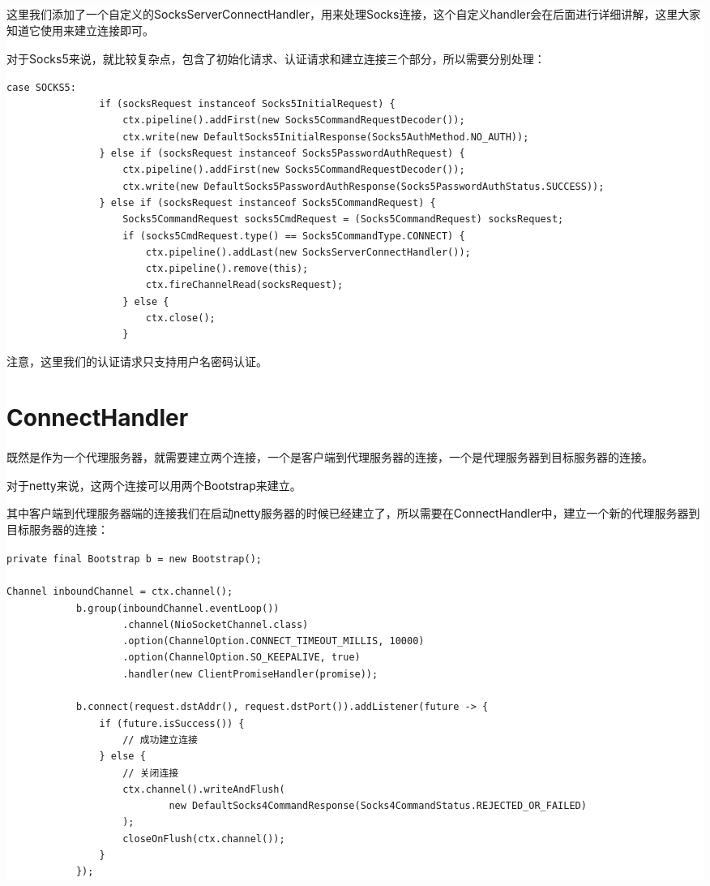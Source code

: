 这里我们添加了一个自定义的SocksServerConnectHandler，用来处理Socks连接，这个自定义handler会在后面进行详细讲解，这里大家知道它使用来建立连接即可。

对于Socks5来说，就比较复杂点，包含了初始化请求、认证请求和建立连接三个部分，所以需要分别处理：

```
case SOCKS5:
                if (socksRequest instanceof Socks5InitialRequest) {
                    ctx.pipeline().addFirst(new Socks5CommandRequestDecoder());
                    ctx.write(new DefaultSocks5InitialResponse(Socks5AuthMethod.NO_AUTH));
                } else if (socksRequest instanceof Socks5PasswordAuthRequest) {
                    ctx.pipeline().addFirst(new Socks5CommandRequestDecoder());
                    ctx.write(new DefaultSocks5PasswordAuthResponse(Socks5PasswordAuthStatus.SUCCESS));
                } else if (socksRequest instanceof Socks5CommandRequest) {
                    Socks5CommandRequest socks5CmdRequest = (Socks5CommandRequest) socksRequest;
                    if (socks5CmdRequest.type() == Socks5CommandType.CONNECT) {
                        ctx.pipeline().addLast(new SocksServerConnectHandler());
                        ctx.pipeline().remove(this);
                        ctx.fireChannelRead(socksRequest);
                    } else {
                        ctx.close();
                    }
```

注意，这里我们的认证请求只支持用户名密码认证。

# ConnectHandler

既然是作为一个代理服务器，就需要建立两个连接，一个是客户端到代理服务器的连接，一个是代理服务器到目标服务器的连接。

对于netty来说，这两个连接可以用两个Bootstrap来建立。

其中客户端到代理服务器端的连接我们在启动netty服务器的时候已经建立了，所以需要在ConnectHandler中，建立一个新的代理服务器到目标服务器的连接：

```
private final Bootstrap b = new Bootstrap();

Channel inboundChannel = ctx.channel();
            b.group(inboundChannel.eventLoop())
                    .channel(NioSocketChannel.class)
                    .option(ChannelOption.CONNECT_TIMEOUT_MILLIS, 10000)
                    .option(ChannelOption.SO_KEEPALIVE, true)
                    .handler(new ClientPromiseHandler(promise));

            b.connect(request.dstAddr(), request.dstPort()).addListener(future -> {
                if (future.isSuccess()) {
                    // 成功建立连接
                } else {
                    // 关闭连接
                    ctx.channel().writeAndFlush(
                            new DefaultSocks4CommandResponse(Socks4CommandStatus.REJECTED_OR_FAILED)
                    );
                    closeOnFlush(ctx.channel());
                }
            });
```
